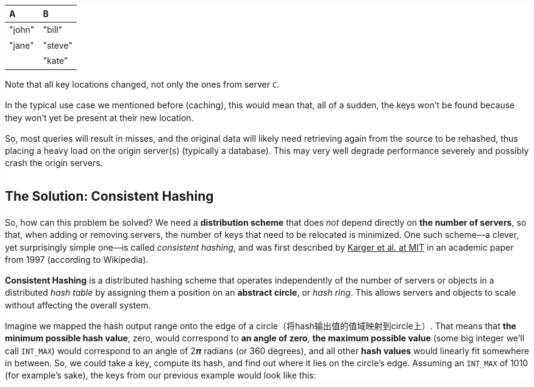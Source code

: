 

| A      | B       |
| :----- | :------ |
| "john" | "bill"  |
| "jane" | "steve" |
|        | "kate"  |



Note that all key locations changed, not only the ones from server `C`.



In the typical use case we mentioned before (caching), this would mean that, all of a sudden, the keys won’t be found because they won’t yet be present at their new location.



So, most queries will result in misses, and the original data will likely need retrieving again from the source to be rehashed, thus placing a heavy load on the origin server(s) (typically a database). This may very well degrade performance severely and possibly crash the origin servers.



## The Solution: Consistent Hashing



So, how can this problem be solved? We need a **distribution scheme** that does *not* depend directly on **the number of servers**, so that, when adding or removing servers, the number of keys that need to be relocated is minimized. One such scheme—a clever, yet surprisingly simple one—is called *consistent hashing*, and was first described by [Karger et al. at MIT](http://courses.cse.tamu.edu/caverlee/csce438/readings/consistent-hashing.pdf) in an academic paper from 1997 (according to Wikipedia).

**Consistent Hashing** is a distributed hashing scheme that operates independently of the number of servers or objects in a distributed *hash table* by assigning them a position on an **abstract circle**, or *hash ring*. This allows servers and objects to scale without affecting the overall system.

Imagine we mapped the hash output range onto the edge of a circle（将hash输出值的值域映射到circle上）. That means that **the minimum possible hash value**, zero, would correspond to **an angle of zero**, **the maximum possible value** (some big integer we’ll call `INT_MAX`) would correspond to an angle of 2𝝅 radians (or 360 degrees), and all other **hash values** would linearly fit somewhere in between. So, we could take a key, compute its hash, and find out where it lies on the circle’s edge. Assuming an `INT_MAX` of 1010 (for example’s sake), the keys from our previous example would look like this:
